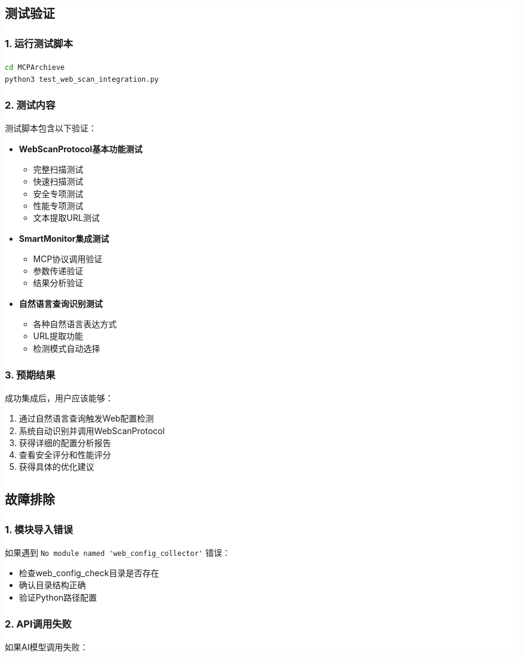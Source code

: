 ## 测试验证

### 1. 运行测试脚本

```bash
cd MCPArchieve
python3 test_web_scan_integration.py
```

### 2. 测试内容

测试脚本包含以下验证：

- **WebScanProtocol基本功能测试**
  - 完整扫描测试
  - 快速扫描测试
  - 安全专项测试
  - 性能专项测试
  - 文本提取URL测试

- **SmartMonitor集成测试**
  - MCP协议调用验证
  - 参数传递验证
  - 结果分析验证

- **自然语言查询识别测试**
  - 各种自然语言表达方式
  - URL提取功能
  - 检测模式自动选择

### 3. 预期结果

成功集成后，用户应该能够：

1. 通过自然语言查询触发Web配置检测
2. 系统自动识别并调用WebScanProtocol
3. 获得详细的配置分析报告
4. 查看安全评分和性能评分
5. 获得具体的优化建议

## 故障排除

### 1. 模块导入错误

如果遇到 `No module named 'web_config_collector'` 错误：

- 检查web_config_check目录是否存在
- 确认目录结构正确
- 验证Python路径配置

### 2. API调用失败

如果AI模型调用失败：
